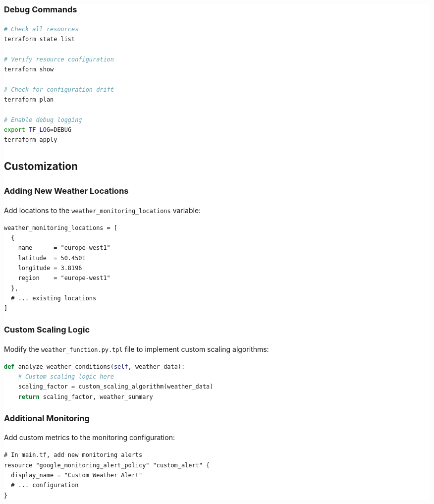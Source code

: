 ### Debug Commands

```bash
# Check all resources
terraform state list

# Verify resource configuration
terraform show

# Check for configuration drift
terraform plan

# Enable debug logging
export TF_LOG=DEBUG
terraform apply
```

## Customization

### Adding New Weather Locations

Add locations to the `weather_monitoring_locations` variable:

```hcl
weather_monitoring_locations = [
  {
    name      = "europe-west1"
    latitude  = 50.4501
    longitude = 3.8196
    region    = "europe-west1"
  },
  # ... existing locations
]
```

### Custom Scaling Logic

Modify the `weather_function.py.tpl` file to implement custom scaling algorithms:

```python
def analyze_weather_conditions(self, weather_data):
    # Custom scaling logic here
    scaling_factor = custom_scaling_algorithm(weather_data)
    return scaling_factor, weather_summary
```

### Additional Monitoring

Add custom metrics to the monitoring configuration:

```hcl
# In main.tf, add new monitoring alerts
resource "google_monitoring_alert_policy" "custom_alert" {
  display_name = "Custom Weather Alert"
  # ... configuration
}
```
